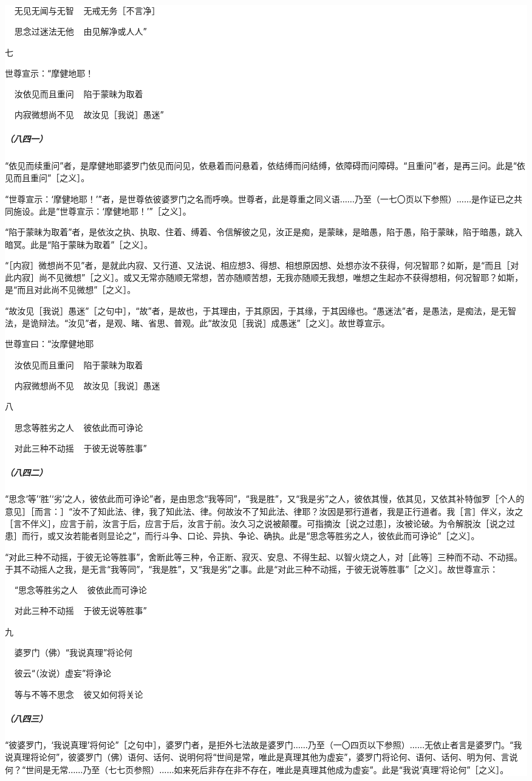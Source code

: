 &nbsp;&nbsp;&nbsp;&nbsp;无见无闻与无智&nbsp;&nbsp;&nbsp;&nbsp;无戒无务［不言净］

&nbsp;&nbsp;&nbsp;&nbsp;思念过迷法无他&nbsp;&nbsp;&nbsp;&nbsp;由见解净或人人”

七

世尊宣示：“摩健地耶！

&nbsp;&nbsp;&nbsp;&nbsp;汝依见而且重问&nbsp;&nbsp;&nbsp;&nbsp;陷于蒙昧为取着

&nbsp;&nbsp;&nbsp;&nbsp;内寂微想尚不见&nbsp;&nbsp;&nbsp;&nbsp;故汝见［我说］愚迷”

##### （八四一）

“依见而续重问”者，是摩健地耶婆罗门依见而问见，依悬着而问悬着，依结缚而问结缚，依障碍而问障碍。“且重问”者，是再三问。此是“依见而且重问”［之义］。

“世尊宣示：‘摩健地耶！’”者，是世尊依彼婆罗门之名而呼唤。世尊者，此是尊重之同义语……乃至（一七〇页以下参照）……是作证已之共同施设。此是“世尊宣示：‘摩健地耶！’”［之义］。

“陷于蒙昧为取着”者，是依汝之执、执取、住着、缚着、令信解彼之见，汝正是痴，是蒙昧，是暗愚，陷于愚，陷于蒙昧，陷于暗愚，跳入暗冥。此是“陷于蒙昧为取着”［之义］。

“［内寂］微想尚不见”者，是就此内寂、又行道、又法说、相应想3、得想、相想原因想、处想亦汝不获得，何况智耶？如斯，是“而且［对此内寂］尚不见微想”［之义］。或又无常亦随顺无常想，苦亦随顺苦想，无我亦随顺无我想，唯想之生起亦不获得想相，何况智耶？如斯，是“而且对此尚不见微想”［之义］。

“故汝见［我说］愚迷”［之句中］，“故”者，是故也，于其理由，于其原因，于其缘，于其因缘也。“愚迷法”者，是愚法，是痴法，是无智法，是诡辩法。“汝见”者，是观、睹、省思、普观。此“故汝见［我说］成愚迷”［之义］。故世尊宣示。

世尊宣曰：“汝摩健地耶

&nbsp;&nbsp;&nbsp;&nbsp;汝依见而且重问&nbsp;&nbsp;&nbsp;&nbsp;陷于蒙昧为取着

&nbsp;&nbsp;&nbsp;&nbsp;内寂微想尚不见&nbsp;&nbsp;&nbsp;&nbsp;故汝见［我说］愚迷

八

&nbsp;&nbsp;&nbsp;&nbsp;思念等胜劣之人&nbsp;&nbsp;&nbsp;&nbsp;彼依此而可诤论

&nbsp;&nbsp;&nbsp;&nbsp;对此三种不动摇&nbsp;&nbsp;&nbsp;&nbsp;于彼无说等胜事”

##### （八四二）

“思念‘等’‘胜’‘劣’之人，彼依此而可诤论”者，是由思念“我等同”，“我是胜”，又“我是劣”之人，彼依其慢，依其见，又依其补特伽罗［个人的意见］［而言：］“汝不了知此法、律，我了知此法、律。何故汝不了知此法、律耶？汝因是邪行道者，我是正行道者。我［言］伴义，汝之［言不伴义］，应言于前，汝言于后，应言于后，汝言于前。汝久习之说被颠覆。可指摘汝［说之过患］，汝被论破。为令解脱汝［说之过患］而行，或又汝若能者则显论之”，而行斗争、口论、异执、争论、确执。此是“思念等胜劣之人，彼依此而可诤论”［之义］。

“对此三种不动摇，于彼无论等胜事”，舍断此等三种，令正断、寂灭、安息、不得生起、以智火烧之人，对［此等］三种而不动、不动摇。于其不动摇人之我，是无言“我等同”，“我是胜”，又“我是劣”之事。此是“对此三种不动摇，于彼无说等胜事”［之义］。故世尊宣示：

&nbsp;&nbsp;&nbsp;&nbsp;“思念等胜劣之人&nbsp;&nbsp;&nbsp;&nbsp;彼依此而可诤论

&nbsp;&nbsp;&nbsp;&nbsp;对此三种不动摇&nbsp;&nbsp;&nbsp;&nbsp;于彼无说等胜事”

九

&nbsp;&nbsp;&nbsp;&nbsp;婆罗门（佛）“我说真理”将论何

&nbsp;&nbsp;&nbsp;&nbsp;彼云“（汝说）虚妄”将诤论

&nbsp;&nbsp;&nbsp;&nbsp;等与不等不思念&nbsp;&nbsp;&nbsp;&nbsp;彼又如何将关论

##### （八四三）

“彼婆罗门，‘我说真理’将何论”［之句中］，婆罗门者，是拒外七法故是婆罗门……乃至（一〇四页以下参照）……无依止者言是婆罗门。“我说真理将论何”，彼婆罗门（佛）语何、话何、说明何将“世间是常，唯此是真理其他为虚妄”，婆罗门将论何、语何、话何、明为何、言说何？“世间是无常……乃至（七七页参照）……如来死后非存在非不存在，唯此是真理其他成为虚妄”。此是“我说‘真理’将论何”［之义］。
